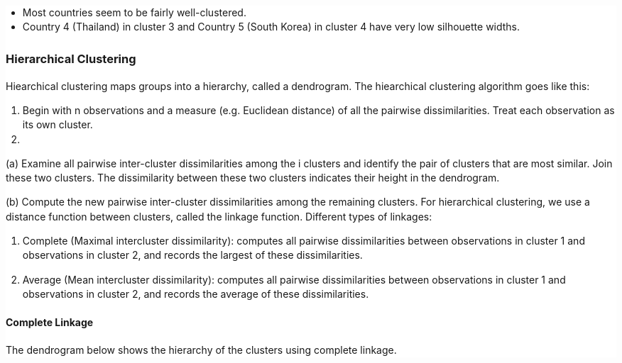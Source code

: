 -   Most countries seem to be fairly well-clustered.
-   Country 4 (Thailand) in cluster 3 and Country 5 (South Korea) in cluster 4 have very low silhouette widths.

### Hierarchical Clustering

Hiearchical clustering maps groups into a hierarchy, called a dendrogram.
The hiearchical clustering algorithm goes like this:
1. Begin with n observations and a measure (e.g. Euclidean distance) of all the pairwise dissimilarities. Treat each observation as its own cluster.
2.
  (a) Examine all pairwise inter-cluster dissimilarities among the i clusters and identify the pair of clusters that are most similar. Join these two clusters. The dissimilarity between these two clusters indicates their height in the dendrogram.
  
  (b) Compute the new pairwise inter-cluster dissimilarities among the remaining clusters.
For hierarchical clustering, we use a distance function between clusters, called the linkage function.
Different types of linkages:

1.  Complete (Maximal intercluster dissimilarity): computes all pairwise dissimilarities between observations in cluster 1 and observations in cluster 2, and records the largest of these dissimilarities.

![D(c\_1,c\_2) = \\max\\limits\_{x\_1\\in{c\_1,x\_2\\in{c\_2}}} D(x\_1,x\_2)](https://latex.codecogs.com/png.latex?D%28c_1%2Cc_2%29%20%3D%20%5Cmax%5Climits_%7Bx_1%5Cin%7Bc_1%2Cx_2%5Cin%7Bc_2%7D%7D%7D%20D%28x_1%2Cx_2%29 "D(c_1,c_2) = \max\limits_{x_1\in{c_1,x_2\in{c_2}}} D(x_1,x_2)")

2.  Average (Mean intercluster dissimilarity): computes all pairwise dissimilarities between observations in cluster 1 and observations in cluster 2, and records the average of these dissimilarities.

![D(c\_1,c\_2) = \\frac{1}{|{c\_1|}}\\frac{1}{|c\_2|}\\sum\\limits\_{x\_1\\in{c\_1}}\\sum\\limits\_{x\_2\\in{c\_2}}D(x\_1,x\_2)](https://latex.codecogs.com/png.latex?D%28c_1%2Cc_2%29%20%3D%20%5Cfrac%7B1%7D%7B%7C%7Bc_1%7C%7D%7D%5Cfrac%7B1%7D%7B%7Cc_2%7C%7D%5Csum%5Climits_%7Bx_1%5Cin%7Bc_1%7D%7D%5Csum%5Climits_%7Bx_2%5Cin%7Bc_2%7D%7DD%28x_1%2Cx_2%29 "D(c_1,c_2) = \frac{1}{|{c_1|}}\frac{1}{|c_2|}\sum\limits_{x_1\in{c_1}}\sum\limits_{x_2\in{c_2}}D(x_1,x_2)")

#### Complete Linkage

The dendrogram below shows the hierarchy of the clusters using complete linkage.
